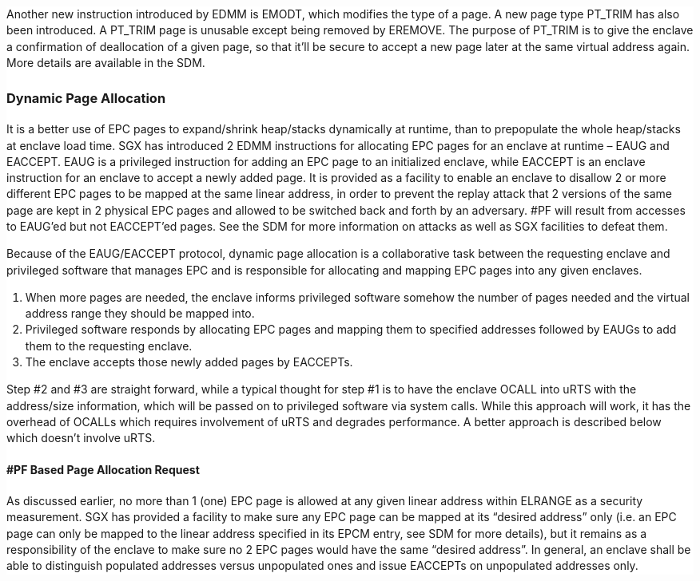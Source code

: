 Another new instruction introduced by EDMM is EMODT, which modifies the
type of a page. A new page type PT\_TRIM has also been introduced. A
PT\_TRIM page is unusable except being removed by EREMOVE. The purpose
of PT\_TRIM is to give the enclave a confirmation of deallocation of a
given page, so that it’ll be secure to accept a new page later at the
same virtual address again. More details are available in the SDM.

### <span id="anchor-64"></span>Dynamic Page Allocation

It is a better use of EPC pages to expand/shrink heap/stacks dynamically
at runtime, than to prepopulate the whole heap/stacks at enclave load
time. SGX has introduced 2 EDMM instructions for allocating EPC pages
for an enclave at runtime – EAUG and EACCEPT. EAUG is a privileged
instruction for adding an EPC page to an initialized enclave, while
EACCEPT is an enclave instruction for an enclave to accept a newly added
page. It is provided as a facility to enable an enclave to disallow 2 or
more different EPC pages to be mapped at the same linear address, in
order to prevent the replay attack that 2 versions of the same page are
kept in 2 physical EPC pages and allowed to be switched back and forth
by an adversary. \#PF will result from accesses to EAUG’ed but not
EACCEPT’ed pages. See the SDM for more information on attacks as well as
SGX facilities to defeat them.

Because of the EAUG/EACCEPT protocol, dynamic page allocation is a
collaborative task between the requesting enclave and privileged
software that manages EPC and is responsible for allocating and mapping
EPC pages into any given enclaves.

1.  When more pages are needed, the enclave informs privileged software
    somehow the number of pages needed and the virtual address range
    they should be mapped into.
2.  Privileged software responds by allocating EPC pages and mapping
    them to specified addresses followed by EAUGs to add them to the
    requesting enclave.
3.  The enclave accepts those newly added pages by EACCEPTs.

Step \#2 and \#3 are straight forward, while a typical thought for step
\#1 is to have the enclave OCALL into uRTS with the address/size
information, which will be passed on to privileged software via system
calls. While this approach will work, it has the overhead of OCALLs
which requires involvement of uRTS and degrades performance. A better
approach is described below which doesn’t involve uRTS.

#### \#PF Based Page Allocation Request

As discussed earlier, no more than 1 (one) EPC page is allowed at any
given linear address within ELRANGE as a security measurement. SGX has
provided a facility to make sure any EPC page can be mapped at its
“desired address” only (i.e. an EPC page can only be mapped to the
linear address specified in its EPCM entry, see SDM for more
details), but it remains as a responsibility of the enclave to make sure
no 2 EPC pages would have the same “desired address”. In general, an
enclave shall be able to distinguish populated addresses versus
unpopulated ones and issue EACCEPTs on unpopulated addresses only.
